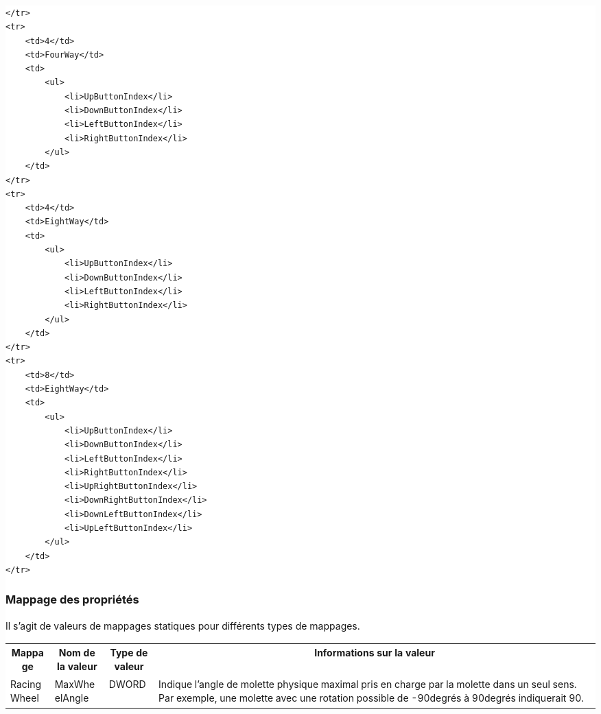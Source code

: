     </tr>
    <tr>
        <td>4</td>
        <td>FourWay</td>
        <td>
            <ul>
                <li>UpButtonIndex</li>
                <li>DownButtonIndex</li>
                <li>LeftButtonIndex</li>
                <li>RightButtonIndex</li>
            </ul>
        </td>
    </tr>
    <tr>
        <td>4</td>
        <td>EightWay</td>
        <td>
            <ul>
                <li>UpButtonIndex</li>
                <li>DownButtonIndex</li>
                <li>LeftButtonIndex</li>
                <li>RightButtonIndex</li>
            </ul>
        </td>
    </tr>
    <tr>
        <td>8</td>
        <td>EightWay</td>
        <td>
            <ul>
                <li>UpButtonIndex</li>
                <li>DownButtonIndex</li>
                <li>LeftButtonIndex</li>
                <li>RightButtonIndex</li>
                <li>UpRightButtonIndex</li>
                <li>DownRightButtonIndex</li>
                <li>DownLeftButtonIndex</li>
                <li>UpLeftButtonIndex</li>
            </ul>
        </td>
    </tr>
</table>

### <a name="properties-mapping"></a>Mappage des propriétés

Il s’agit de valeurs de mappages statiques pour différents types de mappages.

<table>
    <tr>
        <th>Mappage</th>
        <th>Nom de la valeur</th>
        <th>Type de valeur</th>
        <th>Informations sur la valeur</th>
    </tr>
    <tr>
        <td>RacingWheel</td>
        <td>MaxWheelAngle</td>
        <td>DWORD</td>
        <td>Indique l’angle de molette physique maximal pris en charge par la molette dans un seul sens. Par exemple, une molette avec une rotation possible de -90degrés à 90degrés indiquerait 90.</td>
    </tr>
</table>
